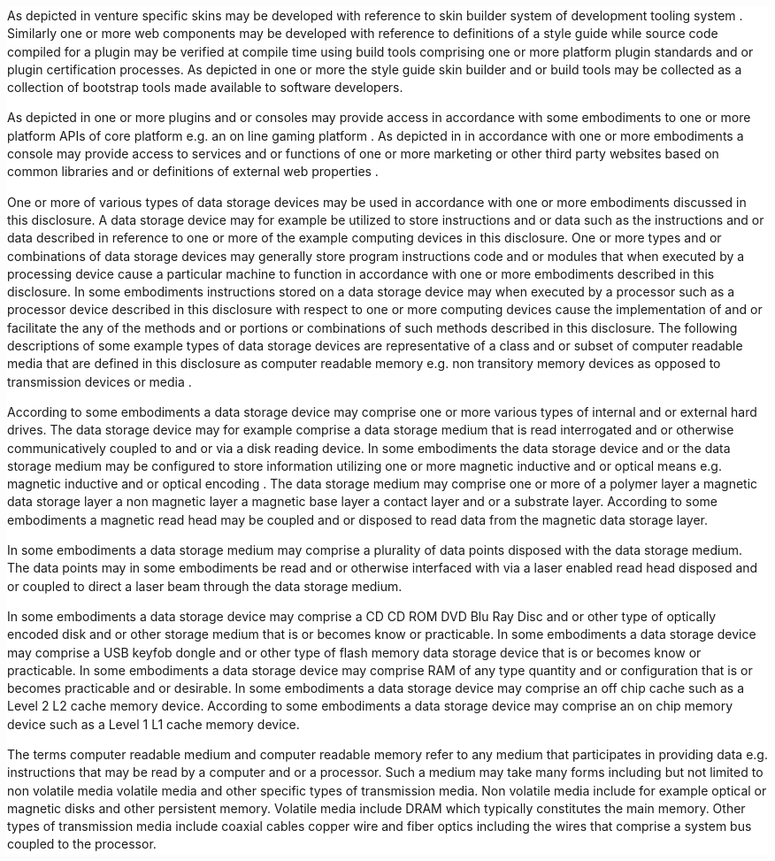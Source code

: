 As depicted in venture specific skins may be developed with reference to skin builder system of development tooling system . Similarly one or more web components may be developed with reference to definitions of a style guide while source code compiled for a plugin may be verified at compile time using build tools comprising one or more platform plugin standards and or plugin certification processes. As depicted in one or more the style guide skin builder and or build tools may be collected as a collection of bootstrap tools made available to software developers.

As depicted in one or more plugins and or consoles may provide access in accordance with some embodiments to one or more platform APIs of core platform e.g. an on line gaming platform . As depicted in in accordance with one or more embodiments a console may provide access to services and or functions of one or more marketing or other third party websites based on common libraries and or definitions of external web properties .

One or more of various types of data storage devices may be used in accordance with one or more embodiments discussed in this disclosure. A data storage device may for example be utilized to store instructions and or data such as the instructions and or data described in reference to one or more of the example computing devices in this disclosure. One or more types and or combinations of data storage devices may generally store program instructions code and or modules that when executed by a processing device cause a particular machine to function in accordance with one or more embodiments described in this disclosure. In some embodiments instructions stored on a data storage device may when executed by a processor such as a processor device described in this disclosure with respect to one or more computing devices cause the implementation of and or facilitate the any of the methods and or portions or combinations of such methods described in this disclosure. The following descriptions of some example types of data storage devices are representative of a class and or subset of computer readable media that are defined in this disclosure as computer readable memory e.g. non transitory memory devices as opposed to transmission devices or media .

According to some embodiments a data storage device may comprise one or more various types of internal and or external hard drives. The data storage device may for example comprise a data storage medium that is read interrogated and or otherwise communicatively coupled to and or via a disk reading device. In some embodiments the data storage device and or the data storage medium may be configured to store information utilizing one or more magnetic inductive and or optical means e.g. magnetic inductive and or optical encoding . The data storage medium may comprise one or more of a polymer layer a magnetic data storage layer a non magnetic layer a magnetic base layer a contact layer and or a substrate layer. According to some embodiments a magnetic read head may be coupled and or disposed to read data from the magnetic data storage layer.

In some embodiments a data storage medium may comprise a plurality of data points disposed with the data storage medium. The data points may in some embodiments be read and or otherwise interfaced with via a laser enabled read head disposed and or coupled to direct a laser beam through the data storage medium.

In some embodiments a data storage device may comprise a CD CD ROM DVD Blu Ray Disc and or other type of optically encoded disk and or other storage medium that is or becomes know or practicable. In some embodiments a data storage device may comprise a USB keyfob dongle and or other type of flash memory data storage device that is or becomes know or practicable. In some embodiments a data storage device may comprise RAM of any type quantity and or configuration that is or becomes practicable and or desirable. In some embodiments a data storage device may comprise an off chip cache such as a Level 2 L2 cache memory device. According to some embodiments a data storage device may comprise an on chip memory device such as a Level 1 L1 cache memory device.

The terms computer readable medium and computer readable memory refer to any medium that participates in providing data e.g. instructions that may be read by a computer and or a processor. Such a medium may take many forms including but not limited to non volatile media volatile media and other specific types of transmission media. Non volatile media include for example optical or magnetic disks and other persistent memory. Volatile media include DRAM which typically constitutes the main memory. Other types of transmission media include coaxial cables copper wire and fiber optics including the wires that comprise a system bus coupled to the processor.
